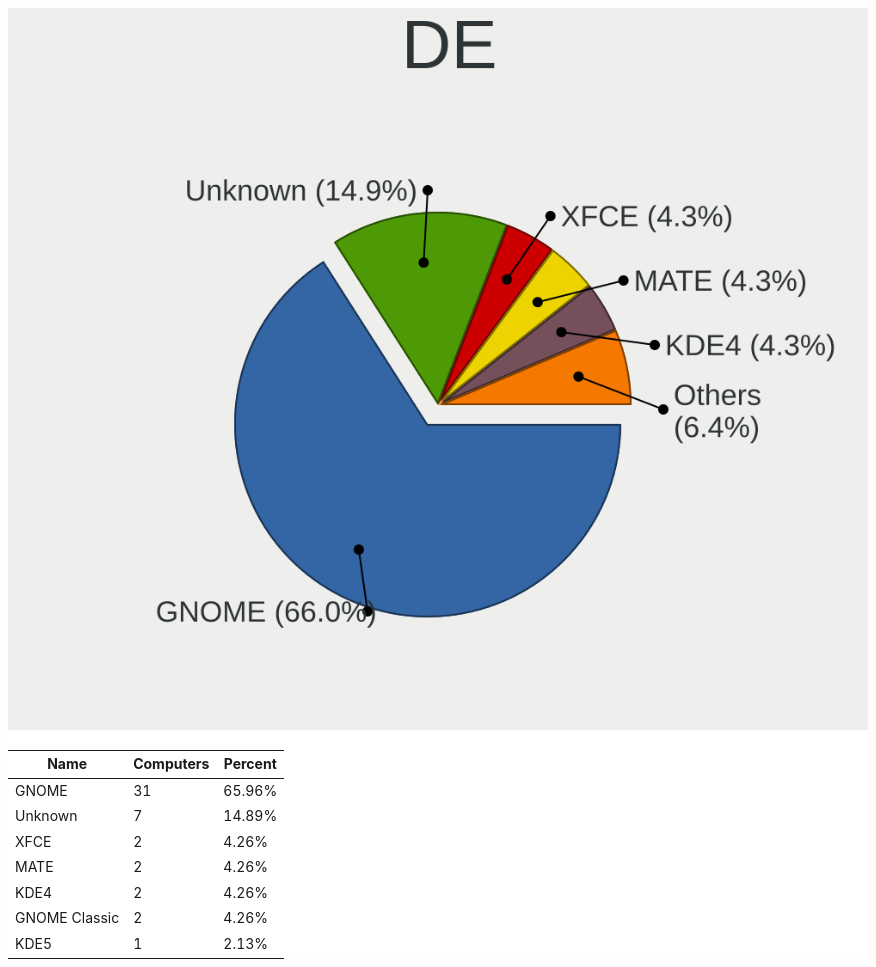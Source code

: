 ![DE](./All/images/pie_chart/os_de.svg)


| Name          | Computers | Percent |
|---------------|-----------|---------|
| GNOME         | 31        | 65.96%  |
| Unknown       | 7         | 14.89%  |
| XFCE          | 2         | 4.26%   |
| MATE          | 2         | 4.26%   |
| KDE4          | 2         | 4.26%   |
| GNOME Classic | 2         | 4.26%   |
| KDE5          | 1         | 2.13%   |
